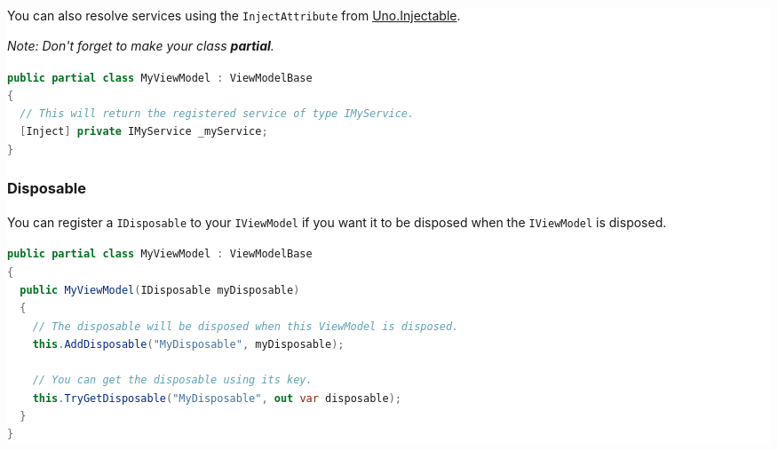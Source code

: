 You can also resolve services using the `InjectAttribute` from [Uno.Injectable](https://github.com/unoplatform/Uno.CodeGen/blob/master/doc/Injectable%20Generation.md).

_Note: Don't forget to make your class **partial**._

```csharp
public partial class MyViewModel : ViewModelBase
{
  // This will return the registered service of type IMyService.
  [Inject] private IMyService _myService;
}
```

### Disposable

You can register a `IDisposable` to your `IViewModel` if you want it to be disposed when the `IViewModel` is disposed.

```csharp
public partial class MyViewModel : ViewModelBase
{
  public MyViewModel(IDisposable myDisposable)
  {
    // The disposable will be disposed when this ViewModel is disposed.
    this.AddDisposable("MyDisposable", myDisposable);

    // You can get the disposable using its key.
    this.TryGetDisposable("MyDisposable", out var disposable);
  }
}
```
